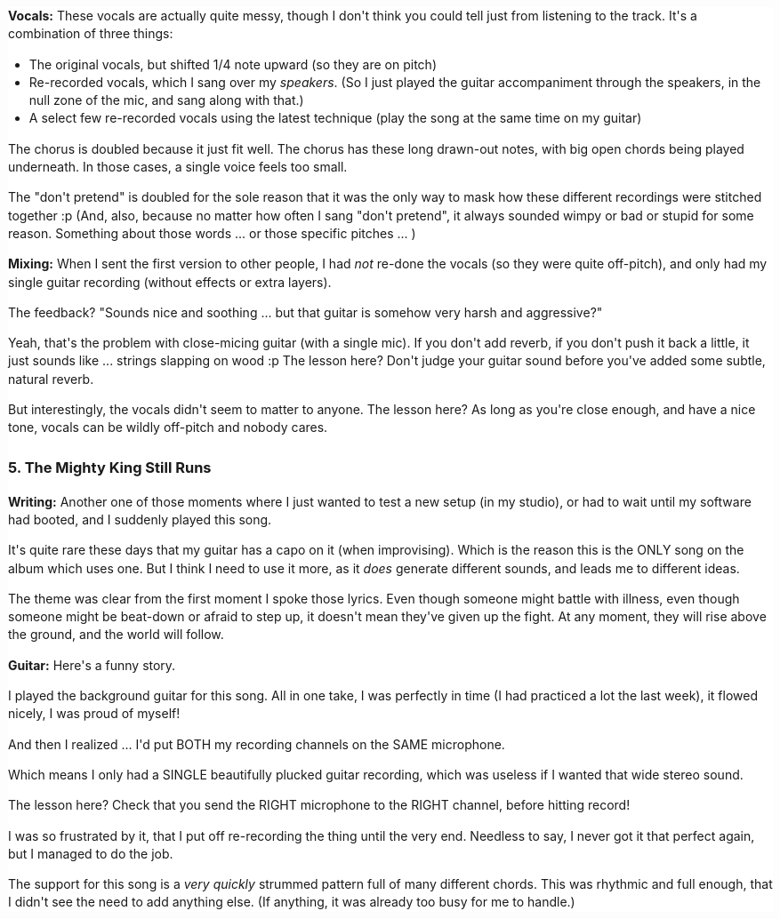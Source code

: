 **Vocals:** These vocals are actually quite messy, though I don't think you could tell just from listening to the track. It's a combination of three things:
* The original vocals, but shifted 1/4 note upward (so they are on pitch)
* Re-recorded vocals, which I sang over my _speakers_. (So I just played the guitar accompaniment through the speakers, in the null zone of the mic, and sang along with that.)
* A select few re-recorded vocals using the latest technique (play the song at the same time on my guitar)

The chorus is doubled because it just fit well. The chorus has these long drawn-out notes, with big open chords being played underneath. In those cases, a single voice feels too small.

The "don't pretend" is doubled for the sole reason that it was the only way to mask how these different recordings were stitched together :p (And, also, because no matter how often I sang "don't pretend", it always sounded wimpy or bad or stupid for some reason. Something about those words ... or those specific pitches ... )

**Mixing:** When I sent the first version to other people, I had _not_ re-done the vocals (so they were quite off-pitch), and only had my single guitar recording (without effects or extra layers).

The feedback? "Sounds nice and soothing ... but that guitar is somehow very harsh and aggressive?"

Yeah, that's the problem with close-micing guitar (with a single mic). If you don't add reverb, if you don't push it back a little, it just sounds like ... strings slapping on wood :p The lesson here? Don't judge your guitar sound before you've added some subtle, natural reverb.

But interestingly, the vocals didn't seem to matter to anyone. The lesson here? As long as you're close enough, and have a nice tone, vocals can be wildly off-pitch and nobody cares.

### 5. The Mighty King Still Runs
**Writing:** Another one of those moments where I just wanted to test a new setup (in my studio), or had to wait until my software had booted, and I suddenly played this song.

It's quite rare these days that my guitar has a capo on it (when improvising). Which is the reason this is the ONLY song on the album which uses one. But I think I need to use it more, as it _does_ generate different sounds, and leads me to different ideas.

The theme was clear from the first moment I spoke those lyrics. Even though someone might battle with illness, even though someone might be beat-down or afraid to step up, it doesn't mean they've given up the fight. At any moment, they will rise above the ground, and the world will follow.

**Guitar:** Here's a funny story.

I played the background guitar for this song. All in one take, I was perfectly in time (I had practiced a lot the last week), it flowed nicely, I was proud of myself!

And then I realized ... I'd put BOTH my recording channels on the SAME microphone. 

Which means I only had a SINGLE beautifully plucked guitar recording, which was useless if I wanted that wide stereo sound.

The lesson here? Check that you send the RIGHT microphone to the RIGHT channel, before hitting record!

I was so frustrated by it, that I put off re-recording the thing until the very end. Needless to say, I never got it that perfect again, but I managed to do the job. 

The support for this song is a _very quickly_ strummed pattern full of many different chords. This was rhythmic and full enough, that I didn't see the need to add anything else. (If anything, it was already too busy for me to handle.)
